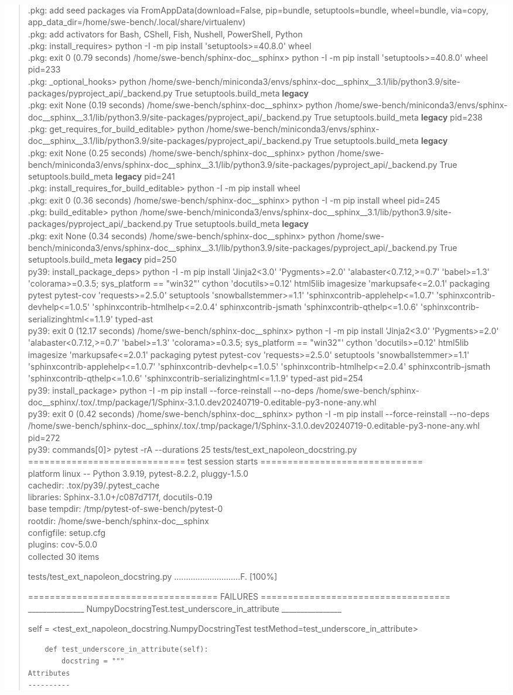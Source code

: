 > .pkg: add seed packages via FromAppData(download=False, pip=bundle, setuptools=bundle, wheel=bundle, via=copy, app_data_dir=/home/swe-bench/.local/share/virtualenv)  
> .pkg: add activators for Bash, CShell, Fish, Nushell, PowerShell, Python  
> .pkg: install_requires> python -I -m pip install 'setuptools>=40.8.0' wheel  
> .pkg: exit 0 (0.79 seconds) /home/swe-bench/sphinx-doc__sphinx> python -I -m pip install 'setuptools>=40.8.0' wheel pid=233  
> .pkg: _optional_hooks> python /home/swe-bench/miniconda3/envs/sphinx-doc__sphinx__3.1/lib/python3.9/site-packages/pyproject_api/_backend.py True setuptools.build_meta __legacy__  
> .pkg: exit None (0.19 seconds) /home/swe-bench/sphinx-doc__sphinx> python /home/swe-bench/miniconda3/envs/sphinx-doc__sphinx__3.1/lib/python3.9/site-packages/pyproject_api/_backend.py True setuptools.build_meta __legacy__ pid=238  
> .pkg: get_requires_for_build_editable> python /home/swe-bench/miniconda3/envs/sphinx-doc__sphinx__3.1/lib/python3.9/site-packages/pyproject_api/_backend.py True setuptools.build_meta __legacy__  
> .pkg: exit None (0.25 seconds) /home/swe-bench/sphinx-doc__sphinx> python /home/swe-bench/miniconda3/envs/sphinx-doc__sphinx__3.1/lib/python3.9/site-packages/pyproject_api/_backend.py True setuptools.build_meta __legacy__ pid=241  
> .pkg: install_requires_for_build_editable> python -I -m pip install wheel  
> .pkg: exit 0 (0.36 seconds) /home/swe-bench/sphinx-doc__sphinx> python -I -m pip install wheel pid=245  
> .pkg: build_editable> python /home/swe-bench/miniconda3/envs/sphinx-doc__sphinx__3.1/lib/python3.9/site-packages/pyproject_api/_backend.py True setuptools.build_meta __legacy__  
> .pkg: exit None (0.34 seconds) /home/swe-bench/sphinx-doc__sphinx> python /home/swe-bench/miniconda3/envs/sphinx-doc__sphinx__3.1/lib/python3.9/site-packages/pyproject_api/_backend.py True setuptools.build_meta __legacy__ pid=250  
> py39: install_package_deps> python -I -m pip install 'Jinja2<3.0' 'Pygments>=2.0' 'alabaster<0.7.12,>=0.7' 'babel>=1.3' 'colorama>=0.3.5; sys_platform == "win32"' cython 'docutils>=0.12' html5lib imagesize 'markupsafe<=2.0.1' packaging pytest pytest-cov 'requests>=2.5.0' setuptools 'snowballstemmer>=1.1' 'sphinxcontrib-applehelp<=1.0.7' 'sphinxcontrib-devhelp<=1.0.5' 'sphinxcontrib-htmlhelp<=2.0.4' sphinxcontrib-jsmath 'sphinxcontrib-qthelp<=1.0.6' 'sphinxcontrib-serializinghtml<=1.1.9' typed-ast  
> py39: exit 0 (12.17 seconds) /home/swe-bench/sphinx-doc__sphinx> python -I -m pip install 'Jinja2<3.0' 'Pygments>=2.0' 'alabaster<0.7.12,>=0.7' 'babel>=1.3' 'colorama>=0.3.5; sys_platform == "win32"' cython 'docutils>=0.12' html5lib imagesize 'markupsafe<=2.0.1' packaging pytest pytest-cov 'requests>=2.5.0' setuptools 'snowballstemmer>=1.1' 'sphinxcontrib-applehelp<=1.0.7' 'sphinxcontrib-devhelp<=1.0.5' 'sphinxcontrib-htmlhelp<=2.0.4' sphinxcontrib-jsmath 'sphinxcontrib-qthelp<=1.0.6' 'sphinxcontrib-serializinghtml<=1.1.9' typed-ast pid=254  
> py39: install_package> python -I -m pip install --force-reinstall --no-deps /home/swe-bench/sphinx-doc__sphinx/.tox/.tmp/package/1/Sphinx-3.1.0.dev20240719-0.editable-py3-none-any.whl  
> py39: exit 0 (0.42 seconds) /home/swe-bench/sphinx-doc__sphinx> python -I -m pip install --force-reinstall --no-deps /home/swe-bench/sphinx-doc__sphinx/.tox/.tmp/package/1/Sphinx-3.1.0.dev20240719-0.editable-py3-none-any.whl pid=272  
> py39: commands[0]> pytest -rA --durations 25 tests/test_ext_napoleon_docstring.py  
> ============================= test session starts ==============================  
> platform linux -- Python 3.9.19, pytest-8.2.2, pluggy-1.5.0  
> cachedir: .tox/py39/.pytest_cache  
> libraries: Sphinx-3.1.0+/c087d717f, docutils-0.19  
> base tempdir: /tmp/pytest-of-swe-bench/pytest-0  
> rootdir: /home/swe-bench/sphinx-doc__sphinx  
> configfile: setup.cfg  
> plugins: cov-5.0.0  
> collected 30 items  
>   
> tests/test_ext_napoleon_docstring.py ............................F.      [100%]  
>   
> =================================== FAILURES ===================================  
> _______________ NumpyDocstringTest.test_underscore_in_attribute ________________  
>   
> self = <test_ext_napoleon_docstring.NumpyDocstringTest testMethod=test_underscore_in_attribute>  
>   
>         def test_underscore_in_attribute(self):  
>             docstring = """  
>     Attributes  
>     ----------  
>       